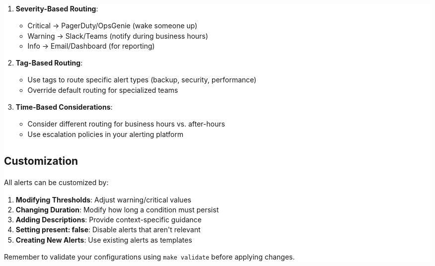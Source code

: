1. **Severity-Based Routing**:
   - Critical → PagerDuty/OpsGenie (wake someone up)
   - Warning → Slack/Teams (notify during business hours)
   - Info → Email/Dashboard (for reporting)

2. **Tag-Based Routing**:
   - Use tags to route specific alert types (backup, security, performance)
   - Override default routing for specialized teams

3. **Time-Based Considerations**:
   - Consider different routing for business hours vs. after-hours
   - Use escalation policies in your alerting platform

## Customization

All alerts can be customized by:

1. **Modifying Thresholds**: Adjust warning/critical values
2. **Changing Duration**: Modify how long a condition must persist
3. **Adding Descriptions**: Provide context-specific guidance
4. **Setting present: false**: Disable alerts that aren't relevant
5. **Creating New Alerts**: Use existing alerts as templates

Remember to validate your configurations using `make validate` before applying changes.